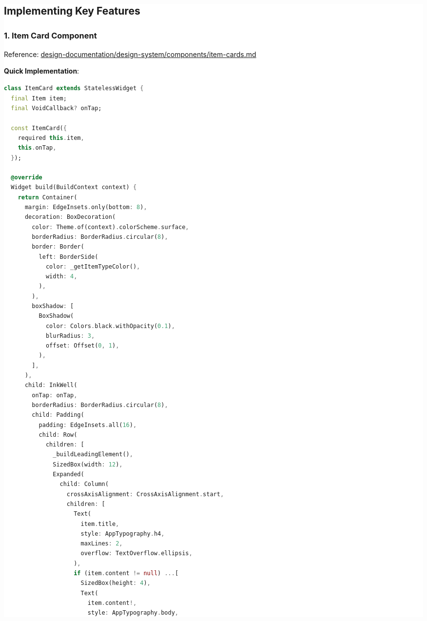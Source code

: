 ## Implementing Key Features

### 1. Item Card Component

Reference: [design-documentation/design-system/components/item-cards.md](./design-documentation/design-system/components/item-cards.md)

**Quick Implementation**:

```dart
class ItemCard extends StatelessWidget {
  final Item item;
  final VoidCallback? onTap;

  const ItemCard({
    required this.item,
    this.onTap,
  });

  @override
  Widget build(BuildContext context) {
    return Container(
      margin: EdgeInsets.only(bottom: 8),
      decoration: BoxDecoration(
        color: Theme.of(context).colorScheme.surface,
        borderRadius: BorderRadius.circular(8),
        border: Border(
          left: BorderSide(
            color: _getItemTypeColor(),
            width: 4,
          ),
        ),
        boxShadow: [
          BoxShadow(
            color: Colors.black.withOpacity(0.1),
            blurRadius: 3,
            offset: Offset(0, 1),
          ),
        ],
      ),
      child: InkWell(
        onTap: onTap,
        borderRadius: BorderRadius.circular(8),
        child: Padding(
          padding: EdgeInsets.all(16),
          child: Row(
            children: [
              _buildLeadingElement(),
              SizedBox(width: 12),
              Expanded(
                child: Column(
                  crossAxisAlignment: CrossAxisAlignment.start,
                  children: [
                    Text(
                      item.title,
                      style: AppTypography.h4,
                      maxLines: 2,
                      overflow: TextOverflow.ellipsis,
                    ),
                    if (item.content != null) ...[
                      SizedBox(height: 4),
                      Text(
                        item.content!,
                        style: AppTypography.body,
```